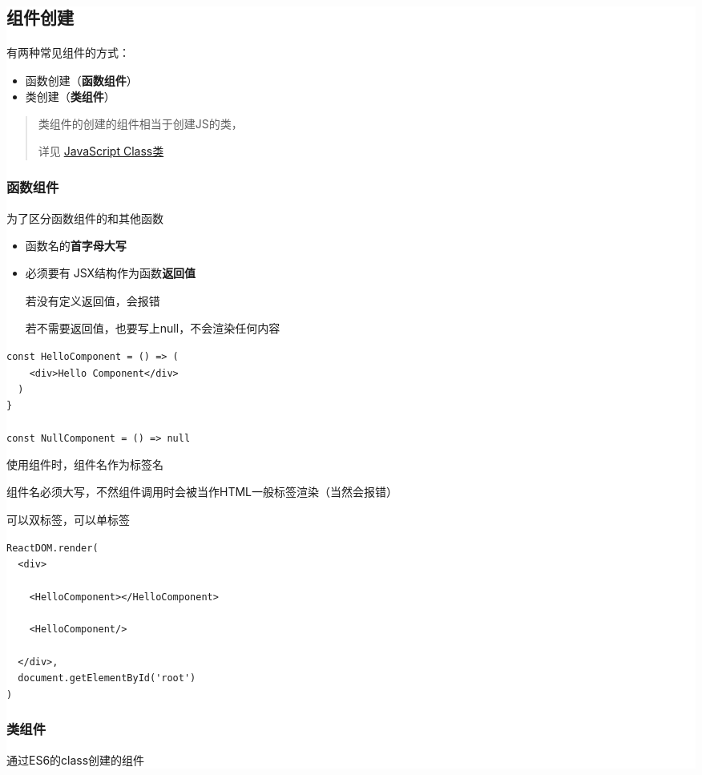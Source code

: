 ## 组件创建

有两种常见组件的方式：

- 函数创建（**函数组件**）
- 类创建（**类组件**）

> 类组件的创建的组件相当于创建JS的类，
>
> 详见 [ JavaScript Class类]()



### 函数组件

为了区分函数组件的和其他函数

- 函数名的**首字母大写**

- 必须要有 JSX结构作为函数**返回值**

  若没有定义返回值，会报错

  若不需要返回值，也要写上null，不会渲染任何内容

```react
const HelloComponent = () => (
  	<div>Hello Component</div>
  )
}

const NullComponent = () => null
```

使用组件时，组件名作为标签名

组件名必须大写，不然组件调用时会被当作HTML一般标签渲染（当然会报错）

可以双标签，可以单标签

```react
ReactDOM.render(
  <div>

    <HelloComponent></HelloComponent>
    
    <HelloComponent/>

  </div>,
  document.getElementById('root')
)
```



### 类组件

通过ES6的class创建的组件
